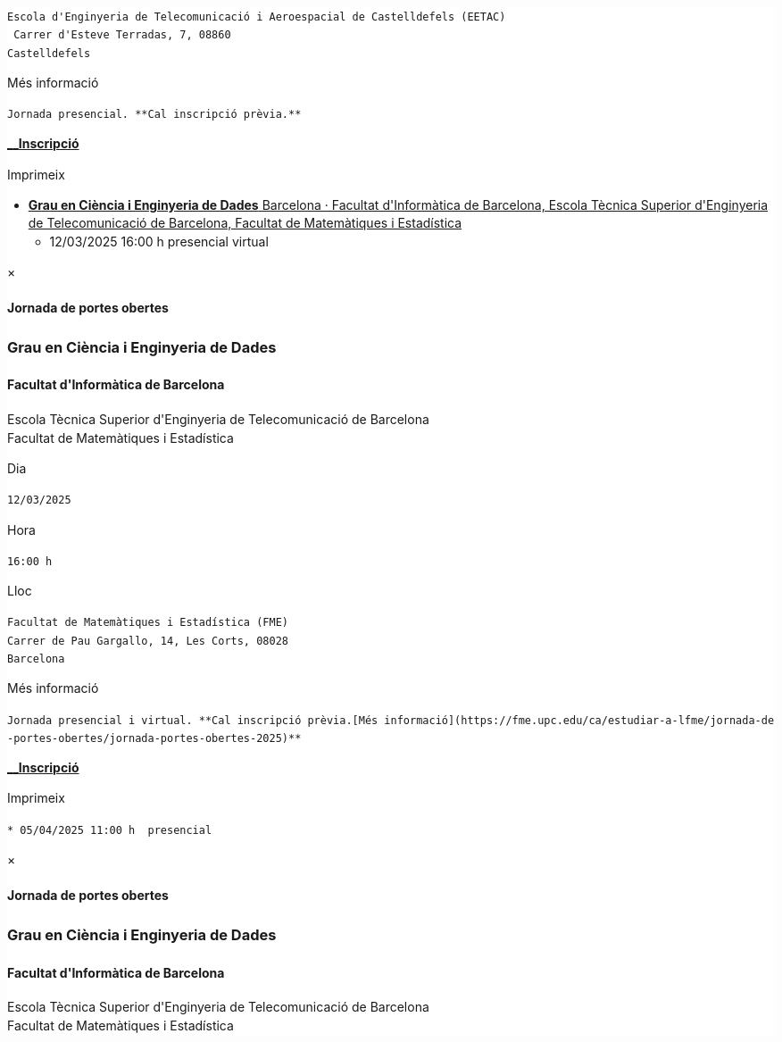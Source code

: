     Escola d'Enginyeria de Telecomunicació i Aeroespacial de Castelldefels (EETAC)
     Carrer d'Esteve Terradas, 7, 08860 
    Castelldefels
Més informació

    Jornada presencial. **Cal inscripció prèvia.**  

[__**Inscripció**](https://docs.google.com/forms/d/e/1FAIpQLSe3IGE1Ah7QlrRLhmVOiF8dQjqCWyawe3Ug07U715dodFCN1A/viewform?usp=sharing)

Imprimeix

  * [**Grau en Ciència i Enginyeria de Dades** Barcelona · Facultat d'Informàtica de Barcelona, Escola Tècnica Superior d'Enginyeria de Telecomunicació de Barcelona, Facultat de Matemàtiques i Estadística](https://upc.edu/ca/graus/ciencia-i-enginyeria-de-dades-barcelona-fib-etsetb-fme)
    * 12/03/2025 16:00 h  presencial virtual

×

#### **Jornada de portes obertes**

### **Grau en Ciència i Enginyeria de Dades**

#### Facultat d'Informàtica de Barcelona  
Escola Tècnica Superior d'Enginyeria de Telecomunicació de Barcelona  
Facultat de Matemàtiques i Estadística

Dia

    12/03/2025
Hora

    16:00 h
Lloc

    Facultat de Matemàtiques i Estadística (FME)
    Carrer de Pau Gargallo, 14, Les Corts, 08028
    Barcelona
Més informació

    Jornada presencial i virtual. **Cal inscripció prèvia.[Més informació](https://fme.upc.edu/ca/estudiar-a-lfme/jornada-de-portes-obertes/jornada-portes-obertes-2025)**

[__**Inscripció**](https://fme-intranet.upc.edu/appsext/jpo_gced/)

Imprimeix

    * 05/04/2025 11:00 h  presencial

×

#### **Jornada de portes obertes**

### **Grau en Ciència i Enginyeria de Dades**

#### Facultat d'Informàtica de Barcelona  
Escola Tècnica Superior d'Enginyeria de Telecomunicació de Barcelona  
Facultat de Matemàtiques i Estadística
